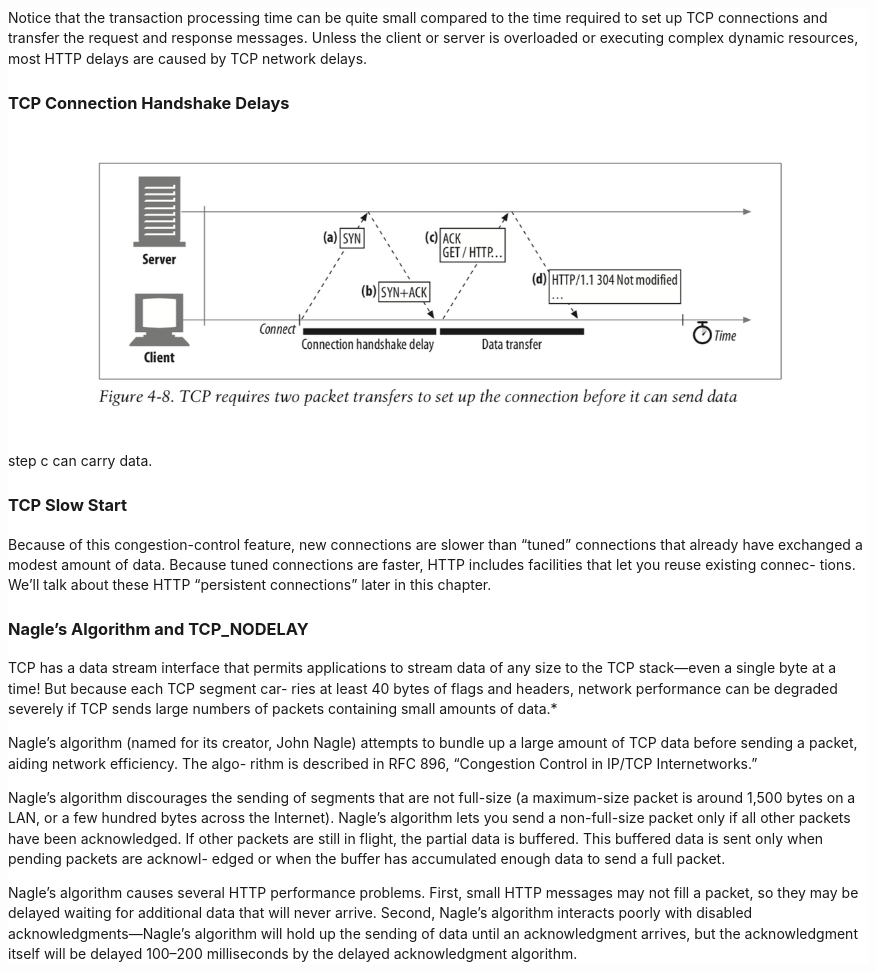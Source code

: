 Notice that the transaction processing time can be quite small compared to the time required to set up TCP connections and transfer the request and response messages. Unless the client or server is overloaded or executing complex dynamic resources, most HTTP delays are caused by TCP network delays.

### TCP Connection Handshake Delays
<div align=center>
<img src="https://github.com/zzzyyyxxxmmm/basics/blob/master/image/http_handshake_delay.png" width="700" height="300">
</div>

step c can carry data.

### TCP Slow Start
Because of this congestion-control feature, new connections are slower than “tuned” connections that already have exchanged a modest amount of data. Because tuned connections are faster, HTTP includes facilities that let you reuse existing connec- tions. We’ll talk about these HTTP “persistent connections” later in this chapter.

### Nagle’s Algorithm and TCP_NODELAY
TCP has a data stream interface that permits applications to stream data of any size to the TCP stack—even a single byte at a time! But because each TCP segment car- ries at least 40 bytes of flags and headers, network performance can be degraded severely if TCP sends large numbers of packets containing small amounts of data.*

Nagle’s algorithm (named for its creator, John Nagle) attempts to bundle up a large amount of TCP data before sending a packet, aiding network efficiency. The algo- rithm is described in RFC 896, “Congestion Control in IP/TCP Internetworks.”

Nagle’s algorithm discourages the sending of segments that are not full-size (a maximum-size packet is around 1,500 bytes on a LAN, or a few hundred bytes across the Internet). Nagle’s algorithm lets you send a non-full-size packet only if all other packets have been acknowledged. If other packets are still in flight, the partial data is buffered. This buffered data is sent only when pending packets are acknowl- edged or when the buffer has accumulated enough data to send a full packet.

Nagle’s algorithm causes several HTTP performance problems. First, small HTTP messages may not fill a packet, so they may be delayed waiting for additional data that will never arrive. Second, Nagle’s algorithm interacts poorly with disabled acknowledgments—Nagle’s algorithm will hold up the sending of data until an acknowledgment arrives, but the acknowledgment itself will be delayed 100–200 milliseconds by the delayed acknowledgment algorithm.

